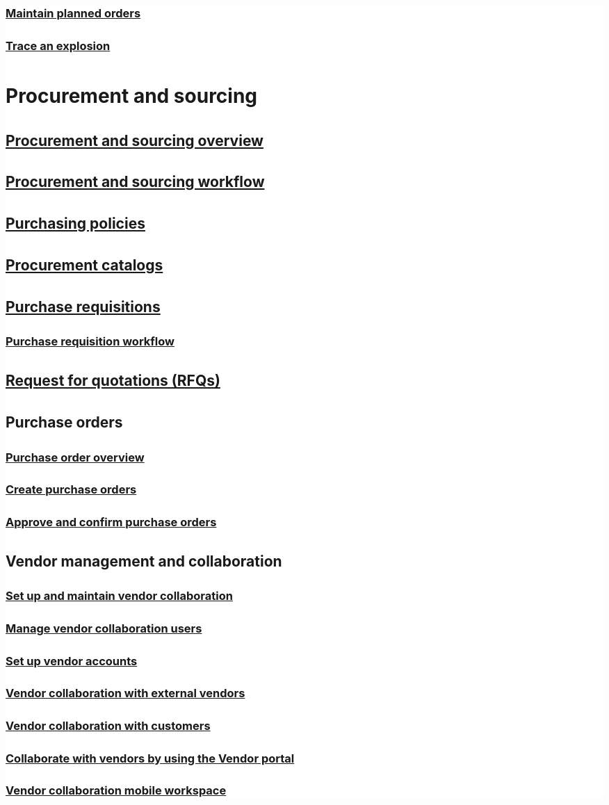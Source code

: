 ### [Maintain planned orders](master-planning/maintain-planned-orders.md)
### [Trace an explosion](master-planning/trace-explosion.md)
# Procurement and sourcing
## [Procurement and sourcing overview](procurement-sourcing/procurement-sourcing-overview.md)
## [Procurement and sourcing workflow](procurement-sourcing/procurement-sourcing-workflows.md)
## [Purchasing policies](procurement-sourcing/purchase-policies.md)
## [Procurement catalogs](procurement-sourcing/procurement-catalogs.md)
## [Purchase requisitions](procurement-sourcing/purchase-requisitions-overview.md)
### [Purchase requisition workflow](procurement-sourcing/purchase-requisitions-workflow.md) 
## [Request for quotations (RFQs)](procurement-sourcing/request-quotations.md)
## Purchase orders
### [Purchase order overview](procurement-sourcing/purchase-order-overview.md)
### [Create purchase orders](procurement-sourcing/purchase-order-creation.md)
### [Approve and confirm purchase orders](procurement-sourcing/purchase-order-approval-confirmation.md)
## Vendor management and collaboration
### [Set up and maintain vendor collaboration](procurement-sourcing/set-up-maintain-vendor-collaboration.md)
### [Manage vendor collaboration users](procurement-sourcing/manage-vendor-collaboration-users.md)
### [Set up vendor accounts](procurement-sourcing/set-up-vendor-accounts.md)
### [Vendor collaboration with external vendors](procurement-sourcing/vendor-collaboration-work-external-vendors.md)
### [Vendor collaboration with customers](procurement-sourcing/vendor-collaboration-work-customers-dynamics-365-operations.md)
### [Collaborate with vendors by using the Vendor portal](procurement-sourcing/collaborate-vendors-vendor-portal.md)
### [Vendor collaboration mobile workspace](procurement-sourcing/vendor-collaboration-mobile-workspace.md)